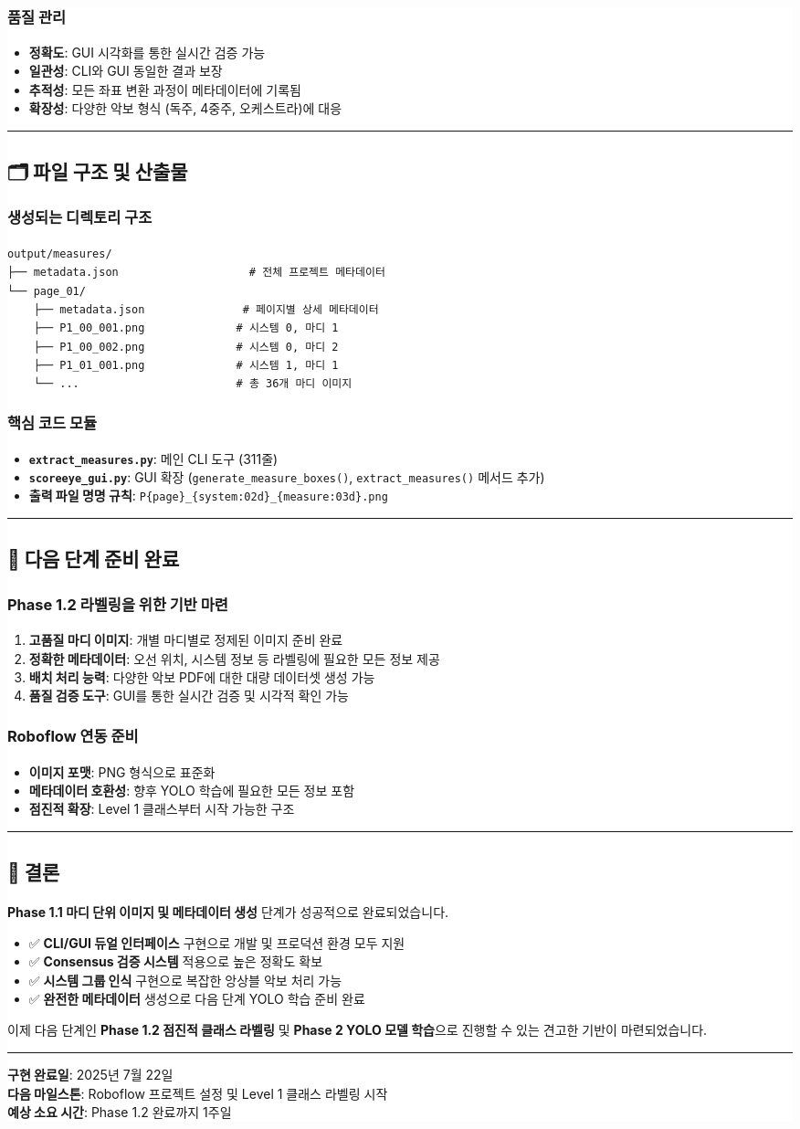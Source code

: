 ### **품질 관리**
- **정확도**: GUI 시각화를 통한 실시간 검증 가능
- **일관성**: CLI와 GUI 동일한 결과 보장
- **추적성**: 모든 좌표 변환 과정이 메타데이터에 기록됨
- **확장성**: 다양한 악보 형식 (독주, 4중주, 오케스트라)에 대응

---

## 🗂️ 파일 구조 및 산출물

### **생성되는 디렉토리 구조**
```
output/measures/
├── metadata.json                    # 전체 프로젝트 메타데이터
└── page_01/
    ├── metadata.json               # 페이지별 상세 메타데이터
    ├── P1_00_001.png              # 시스템 0, 마디 1
    ├── P1_00_002.png              # 시스템 0, 마디 2
    ├── P1_01_001.png              # 시스템 1, 마디 1
    └── ...                        # 총 36개 마디 이미지
```

### **핵심 코드 모듈**
- **`extract_measures.py`**: 메인 CLI 도구 (311줄)
- **`scoreeye_gui.py`**: GUI 확장 (`generate_measure_boxes()`, `extract_measures()` 메서드 추가)
- **출력 파일 명명 규칙**: `P{page}_{system:02d}_{measure:03d}.png`

---

## 🎯 다음 단계 준비 완료

### **Phase 1.2 라벨링을 위한 기반 마련**
1. **고품질 마디 이미지**: 개별 마디별로 정제된 이미지 준비 완료
2. **정확한 메타데이터**: 오선 위치, 시스템 정보 등 라벨링에 필요한 모든 정보 제공
3. **배치 처리 능력**: 다양한 악보 PDF에 대한 대량 데이터셋 생성 가능
4. **품질 검증 도구**: GUI를 통한 실시간 검증 및 시각적 확인 가능

### **Roboflow 연동 준비**
- **이미지 포맷**: PNG 형식으로 표준화
- **메타데이터 호환성**: 향후 YOLO 학습에 필요한 모든 정보 포함
- **점진적 확장**: Level 1 클래스부터 시작 가능한 구조

---

## 🏁 결론

**Phase 1.1 마디 단위 이미지 및 메타데이터 생성** 단계가 성공적으로 완료되었습니다. 

- ✅ **CLI/GUI 듀얼 인터페이스** 구현으로 개발 및 프로덕션 환경 모두 지원
- ✅ **Consensus 검증 시스템** 적용으로 높은 정확도 확보  
- ✅ **시스템 그룹 인식** 구현으로 복잡한 앙상블 악보 처리 가능
- ✅ **완전한 메타데이터** 생성으로 다음 단계 YOLO 학습 준비 완료

이제 다음 단계인 **Phase 1.2 점진적 클래스 라벨링** 및 **Phase 2 YOLO 모델 학습**으로 진행할 수 있는 견고한 기반이 마련되었습니다.

---

**구현 완료일**: 2025년 7월 22일  
**다음 마일스톤**: Roboflow 프로젝트 설정 및 Level 1 클래스 라벨링 시작  
**예상 소요 시간**: Phase 1.2 완료까지 1주일